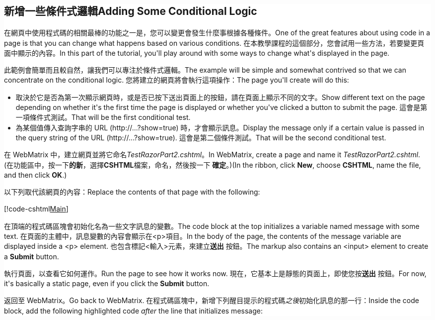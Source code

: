
## <a name="adding-some-conditional-logic"></a><span data-ttu-id="2ee9e-213">新增一些條件式邏輯</span><span class="sxs-lookup"><span data-stu-id="2ee9e-213">Adding Some Conditional Logic</span></span>

<span data-ttu-id="2ee9e-214">在網頁中使用程式碼的相關最棒的功能之一是，您可以變更會發生什麼事根據各種條件。</span><span class="sxs-lookup"><span data-stu-id="2ee9e-214">One of the great features about using code in a page is that you can change what happens based on various conditions.</span></span> <span data-ttu-id="2ee9e-215">在本教學課程的這個部分，您會試用一些方法，若要變更頁面中顯示的內容。</span><span class="sxs-lookup"><span data-stu-id="2ee9e-215">In this part of the tutorial, you'll play around with some ways to change what's displayed in the page.</span></span>

<span data-ttu-id="2ee9e-216">此範例會簡單而且較自然，讓我們可以專注於條件式邏輯。</span><span class="sxs-lookup"><span data-stu-id="2ee9e-216">The example will be simple and somewhat contrived so that we can concentrate on the conditional logic.</span></span> <span data-ttu-id="2ee9e-217">您將建立的網頁將會執行這項操作：</span><span class="sxs-lookup"><span data-stu-id="2ee9e-217">The page you'll create will do this:</span></span>

- <span data-ttu-id="2ee9e-218">取決於它是否為第一次顯示網頁時，或是否已按下送出頁面上的按鈕，請在頁面上顯示不同的文字。</span><span class="sxs-lookup"><span data-stu-id="2ee9e-218">Show different text on the page depending on whether it's the first time the page is displayed or whether you've clicked a button to submit the page.</span></span> <span data-ttu-id="2ee9e-219">這會是第一項條件式測試。</span><span class="sxs-lookup"><span data-stu-id="2ee9e-219">That will be the first conditional test.</span></span>
- <span data-ttu-id="2ee9e-220">為某個值傳入查詢字串的 URL (http://...?show=true) 時，才會顯示訊息。</span><span class="sxs-lookup"><span data-stu-id="2ee9e-220">Display the message only if a certain value is passed in the query string of the URL (http://...?show=true).</span></span> <span data-ttu-id="2ee9e-221">這會是第二個條件測試。</span><span class="sxs-lookup"><span data-stu-id="2ee9e-221">That will be the second conditional test.</span></span>

<span data-ttu-id="2ee9e-222">在 WebMatrix 中，建立網頁並將它命名*TestRazorPart2.cshtml*。</span><span class="sxs-lookup"><span data-stu-id="2ee9e-222">In WebMatrix, create a page and name it *TestRazorPart2.cshtml*.</span></span> <span data-ttu-id="2ee9e-223">(在功能區中，按一下**的新**，選擇**CSHTML**檔案，命名，然後按一下 **確定**。)</span><span class="sxs-lookup"><span data-stu-id="2ee9e-223">(In the ribbon, click **New**, choose **CSHTML**, name the file, and then click **OK**.)</span></span>

<span data-ttu-id="2ee9e-224">以下列取代該網頁的內容：</span><span class="sxs-lookup"><span data-stu-id="2ee9e-224">Replace the contents of that page with the following:</span></span>

[!code-cshtml[Main](intro-to-web-pages-programming/samples/sample4.cshtml)]

<span data-ttu-id="2ee9e-225">在頂端的程式碼區塊會初始化名為一些文字訊息的變數。</span><span class="sxs-lookup"><span data-stu-id="2ee9e-225">The code block at the top initializes a variable named message with some text.</span></span> <span data-ttu-id="2ee9e-226">在頁面的主體中，訊息變數的內容會顯示在&lt;p&gt;項目。</span><span class="sxs-lookup"><span data-stu-id="2ee9e-226">In the body of the page, the contents of the message variable are displayed inside a &lt;p&gt; element.</span></span> <span data-ttu-id="2ee9e-227">也包含標記&lt;輸入&gt;元素，來建立**送出** 按鈕。</span><span class="sxs-lookup"><span data-stu-id="2ee9e-227">The markup also contains an &lt;input&gt; element to create a **Submit** button.</span></span>

<span data-ttu-id="2ee9e-228">執行頁面，以查看它如何運作。</span><span class="sxs-lookup"><span data-stu-id="2ee9e-228">Run the page to see how it works now.</span></span> <span data-ttu-id="2ee9e-229">現在，它基本上是靜態的頁面上，即使您按**送出** 按鈕。</span><span class="sxs-lookup"><span data-stu-id="2ee9e-229">For now, it's basically a static page, even if you click the **Submit** button.</span></span>

<span data-ttu-id="2ee9e-230">返回至 WebMatrix。</span><span class="sxs-lookup"><span data-stu-id="2ee9e-230">Go back to WebMatrix.</span></span> <span data-ttu-id="2ee9e-231">在程式碼區塊中，新增下列醒目提示的程式碼*之後*初始化訊息的那一行：</span><span class="sxs-lookup"><span data-stu-id="2ee9e-231">Inside the code block, add the following highlighted code *after* the line that initializes message:</span></span>
